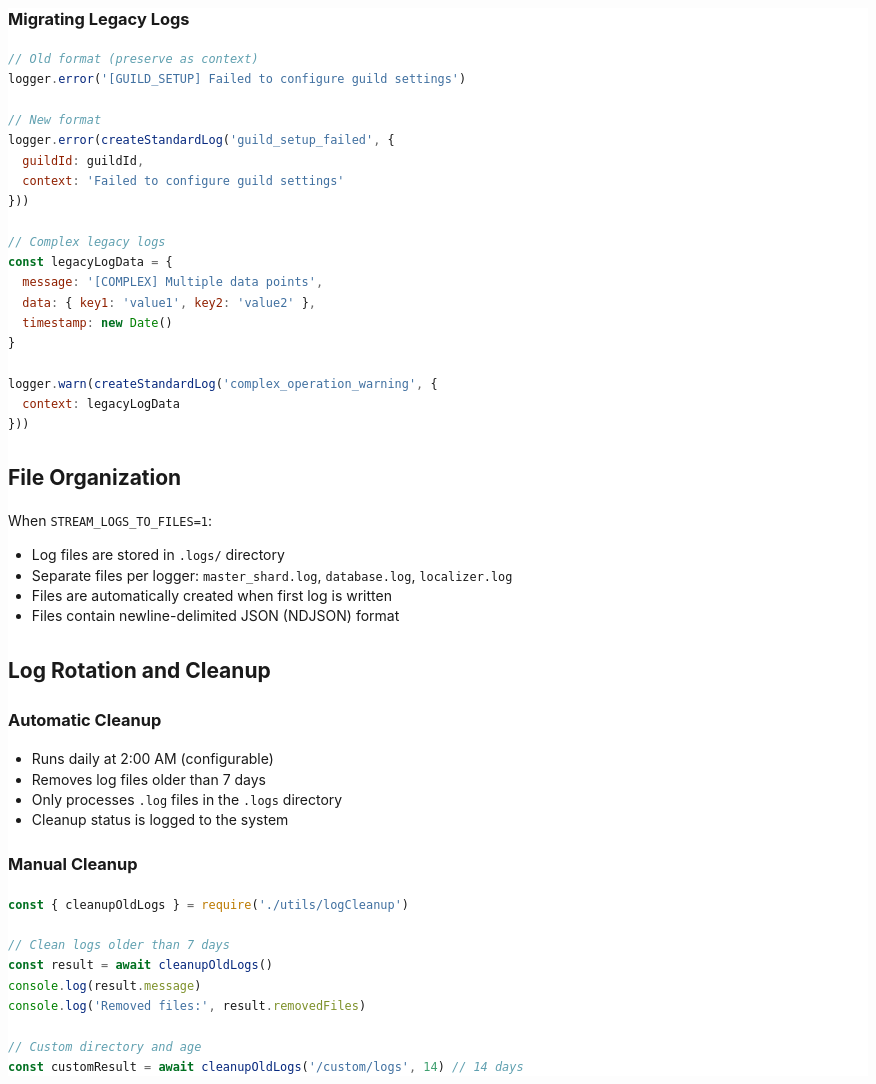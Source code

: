 ### Migrating Legacy Logs
```javascript
// Old format (preserve as context)
logger.error('[GUILD_SETUP] Failed to configure guild settings')

// New format
logger.error(createStandardLog('guild_setup_failed', {
  guildId: guildId,
  context: 'Failed to configure guild settings'
}))

// Complex legacy logs
const legacyLogData = {
  message: '[COMPLEX] Multiple data points',
  data: { key1: 'value1', key2: 'value2' },
  timestamp: new Date()
}

logger.warn(createStandardLog('complex_operation_warning', {
  context: legacyLogData
}))
```

## File Organization

When `STREAM_LOGS_TO_FILES=1`:
- Log files are stored in `.logs/` directory
- Separate files per logger: `master_shard.log`, `database.log`, `localizer.log`
- Files are automatically created when first log is written
- Files contain newline-delimited JSON (NDJSON) format

## Log Rotation and Cleanup

### Automatic Cleanup
- Runs daily at 2:00 AM (configurable)
- Removes log files older than 7 days
- Only processes `.log` files in the `.logs` directory
- Cleanup status is logged to the system

### Manual Cleanup
```javascript
const { cleanupOldLogs } = require('./utils/logCleanup')

// Clean logs older than 7 days
const result = await cleanupOldLogs()
console.log(result.message)
console.log('Removed files:', result.removedFiles)

// Custom directory and age
const customResult = await cleanupOldLogs('/custom/logs', 14) // 14 days
```

